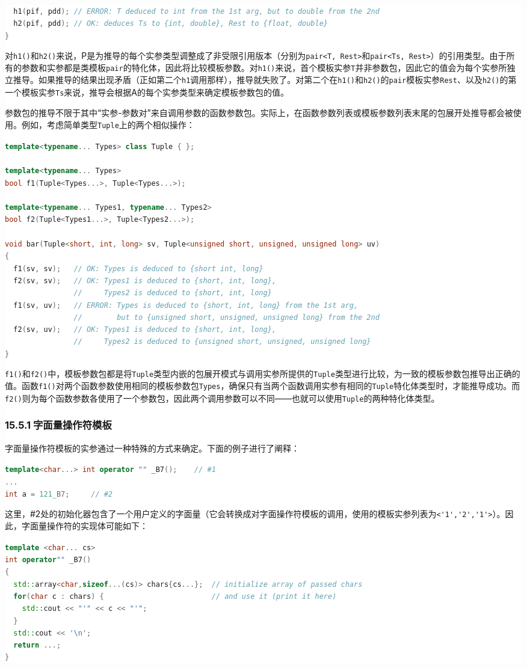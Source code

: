 ```cpp
  h1(pif, pdd);	// ERROR: T deduced to int from the 1st arg, but to double from the 2nd
  h2(pif, pdd);	// OK: deduces Ts to {int, double}, Rest to {float, double}
}
```

对`h1()`和`h2()`来说，P是为推导的每个实参类型调整成了非受限引用版本（分别为`pair<T, Rest>`和`pair<Ts, Rest>`）的引用类型。由于所有的参数和实参都是类模板`pair`的特化体，因此将比较模板参数。对`h1()`来说，首个模板实参`T`并非参数包，因此它的值会为每个实参所独立推导。如果推导的结果出现矛盾（正如第二个`h1`调用那样），推导就失败了。对第二个在`h1()`和`h2()`的`pair`模板实参`Rest`、以及`h2()`的第一个模板实参`Ts`来说，推导会根据A的每个实参类型来确定模板参数包的值。

参数包的推导不限于其中“实参-参数对”来自调用参数的函数参数包。实际上，在函数参数列表或模板参数列表末尾的包展开处推导都会被使用。例如，考虑简单类型`Tuple`上的两个相似操作：
```cpp
template<typename... Types> class Tuple { };

template<typename... Types>
bool f1(Tuple<Types...>, Tuple<Types...>);

template<typename... Types1, typename... Types2>
bool f2(Tuple<Types1...>, Tuple<Types2...>);

void bar(Tuple<short, int, long> sv, Tuple<unsigned short, unsigned, unsigned long> uv)
{
  f1(sv, sv);	// OK: Types is deduced to {short int, long}
  f2(sv, sv);	// OK: Types1 is deduced to {short, int, long},
  				//     Types2 is deduced to {short, int, long}
  f1(sv, uv);	// ERROR: Types is deduced to {short, int, long} from the 1st arg,
  				//        but to {unsigned short, unsigned, unsigned long} from the 2nd
  f2(sv, uv);	// OK: Types1 is deduced to {short, int, long},
  				//     Types2 is deduced to {unsigned short, unsigned, unsigned long}
}
```

`f1()`和`f2()`中，模板参数包都是将`Tuple`类型内嵌的包展开模式与调用实参所提供的`Tuple`类型进行比较，为一致的模板参数包推导出正确的值。函数`f1()`对两个函数参数使用相同的模板参数包`Types`，确保只有当两个函数调用实参有相同的`Tuple`特化体类型时，才能推导成功。而`f2()`则为每个函数参数各使用了一个参数包，因此两个调用参数可以不同——也就可以使用`Tuple`的两种特化体类型。

### 15.5.1 字面量操作符模板
字面量操作符模板的实参通过一种特殊的方式来确定。下面的例子进行了阐释：
```cpp
template<char...> int operator "" _B7();	// #1
...
int a = 121_B7;		// #2
```

这里，#2处的初始化器包含了一个用户定义的字面量（它会转换成对字面操作符模板的调用，使用的模板实参列表为`<'1','2','1'>`）。因此，字面量操作符的实现体可能如下：
```cpp
template <char... cs>
int operator"" _B7()
{
  std::array<char,sizeof...(cs)> chars{cs...};	// initialize array of passed chars
  for(char c : chars) {							// and use it (print it here)
    std::cout << "'" << c << "'";
  }
  std::cout << '\n';
  return ...;
}
```
